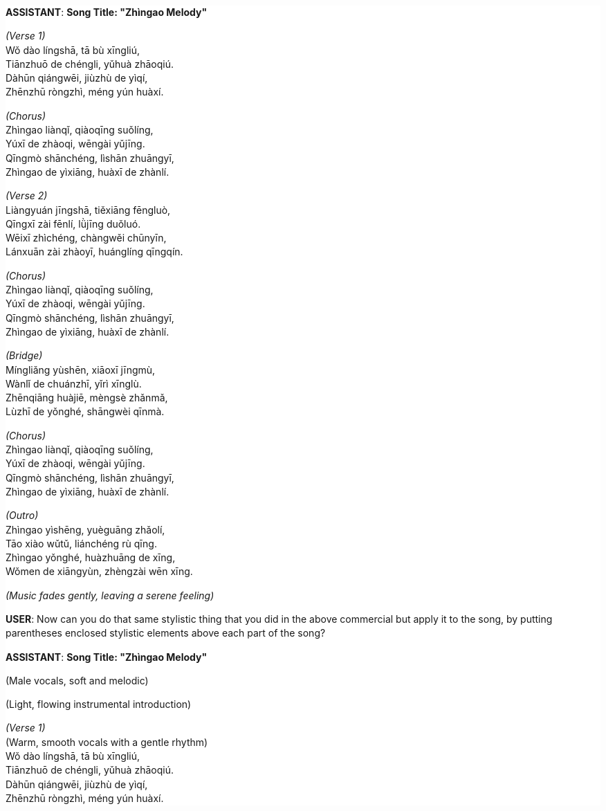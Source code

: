**ASSISTANT**: **Song Title: "Zhìngao Melody"**

*(Verse 1)*  
Wǒ dào língshā, tā bù xīngliú,  
Tiānzhuō de chéngli, yǔhuà zhāoqiú.  
Dàhūn qiángwēi, jiùzhù de yìqí,  
Zhēnzhū ròngzhì, méng yún huàxí.

*(Chorus)*  
Zhìngao liànqǐ, qiàoqīng suǒlíng,  
Yúxī de zhàoqi, wēngài yǔjīng.  
Qīngmò shānchéng, lìshān zhuāngyī,  
Zhìngao de yìxiāng, huàxī de zhànlí.

*(Verse 2)*  
Liàngyuán jīngshā, tiěxiāng fēngluò,  
Qīngxī zài fēnlí, lǜjīng duǒluó.  
Wēixī zhìchéng, chàngwěi chūnyīn,  
Lánxuān zài zhàoyī, huánglíng qīngqín.

*(Chorus)*  
Zhìngao liànqǐ, qiàoqīng suǒlíng,  
Yúxī de zhàoqi, wēngài yǔjīng.  
Qīngmò shānchéng, lìshān zhuāngyī,  
Zhìngao de yìxiāng, huàxī de zhànlí.

*(Bridge)*  
Míngliǎng yùshēn, xiāoxī jīngmù,  
Wànlǐ de chuánzhī, yǐrì xīnglù.  
Zhēnqiāng huàjiē, mèngsè zhǎnmǎ,  
Lùzhī de yǒnghé, shāngwèi qīnmà.

*(Chorus)*  
Zhìngao liànqǐ, qiàoqīng suǒlíng,  
Yúxī de zhàoqi, wēngài yǔjīng.  
Qīngmò shānchéng, lìshān zhuāngyī,  
Zhìngao de yìxiāng, huàxī de zhànlí.

*(Outro)*  
Zhìngao yìshēng, yuèguāng zhǎolí,  
Tāo xiào wǔtǔ, liánchéng rù qīng.  
Zhìngao yǒnghé, huàzhuāng de xīng,  
Wǒmen de xiāngyùn, zhèngzài wēn xīng.

*(Music fades gently, leaving a serene feeling)*

**USER**: Now can you do that same stylistic thing that you did in the above commercial but apply it to the song, by putting parentheses enclosed stylistic elements above each part of the song?

**ASSISTANT**: **Song Title: "Zhìngao Melody"**

(Male vocals, soft and melodic)

(Light, flowing instrumental introduction)

*(Verse 1)*  
(Warm, smooth vocals with a gentle rhythm)  
Wǒ dào língshā, tā bù xīngliú,  
Tiānzhuō de chéngli, yǔhuà zhāoqiú.  
Dàhūn qiángwēi, jiùzhù de yìqí,  
Zhēnzhū ròngzhì, méng yún huàxí.
